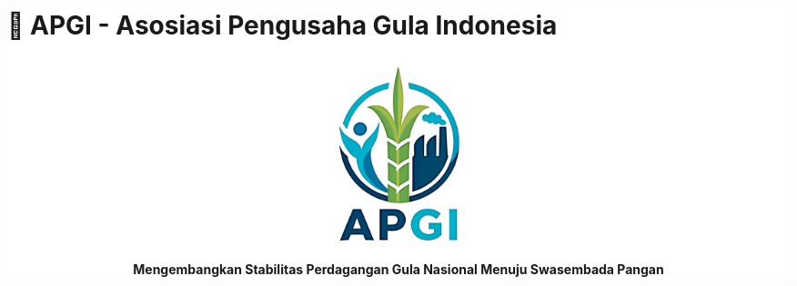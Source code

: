 # 🌾 APGI - Asosiasi Pengusaha Gula Indonesia

<p align="center">
  <img src="public/images/logo-apgi.png" width="200" alt="APGI Logo">
</p>

<p align="center">
  <strong>Mengembangkan Stabilitas Perdagangan Gula Nasional Menuju Swasembada Pangan</strong>
</p>
